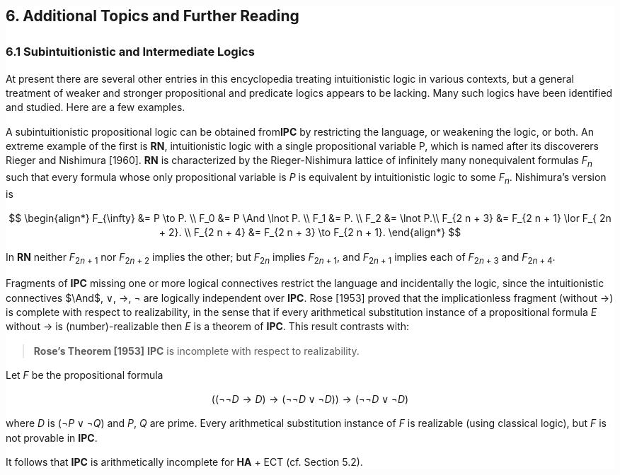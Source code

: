 ## 6. Additional Topics and Further Reading

### 6.1 Subintuitionistic and Intermediate Logics

At present there are several other entries in this encyclopedia treating intuitionistic logic in various contexts, but a general treatment of weaker and stronger propositional and predicate logics appears to be lacking.
Many such logics have been identified and studied.
Here are a few examples.

A subintuitionistic propositional logic can be obtained from$\mathbf{IPC}$ by restricting the language, or weakening the logic, or both. An extreme example of the first is $\mathbf{RN}$, intuitionistic logic with a single propositional variable P, which is named after its discoverers Rieger and Nishimura [1960]. $\mathbf{RN}$ is characterized by the Rieger-Nishimura lattice of infinitely many nonequivalent formulas $F_n$ such that every formula whose only propositional variable is $P$ is equivalent by intuitionistic logic to some $F_n$. Nishimura’s version is

$$
\begin{align*}
F_{\infty} &= P \to P. \\
F_0 &= P \And \lnot P. \\
F_1 &= P. \\
F_2 &= \lnot P.\\
F_{2 n + 3} &= F_{2 n + 1} \lor F_{ 2n + 2}. \\
F_{2 n + 4} &= F_{2 n + 3} \to F_{2 n + 1}.
\end{align*}
$$

In $\mathbf{RN}$ neither $F_{2n+1}$ nor $F_{2n+2}$ implies the other; but $F_{2n}$ implies $F_{2n+1}$, and $F_{2n+1}$ implies each of $F_{2n+3}$ and $F_{2n+4}$.

Fragments of $\mathbf{IPC}$ missing one or more logical connectives restrict the language and incidentally the logic, since the intuitionistic connectives $\And$, $\lor$, $\to$, $\lnot$ are logically independent over $\mathbf{IPC}$.
Rose [1953] proved that the implicationless fragment (without →) is complete with respect to realizability, in the sense that if every arithmetical substitution instance of a propositional formula $E$ without → is (number)-realizable then $E$ is a theorem of $\mathbf{IPC}$.
This result contrasts with:

> **Rose’s Theorem [1953]**
> $\mathbf{IPC}$ is incomplete with respect to realizability.

Let $F$ be the propositional formula

$$
(( \lnot \lnot D \to D)
\to ( \lnot \lnot D \lor \lnot D))
\to ( \lnot \lnot D \lor \lnot D)
$$

where $D$ is $(\lnot P \lor \lnot Q)$ and $P$, $Q$ are prime. Every arithmetical substitution instance of $F$ is realizable (using classical logic), but $F$ is not provable in $\mathbf{IPC}$.

It follows that $\mathbf{IPC}$ is arithmetically incomplete for $\mathbf{HA}$ + ECT (cf. Section 5.2).
